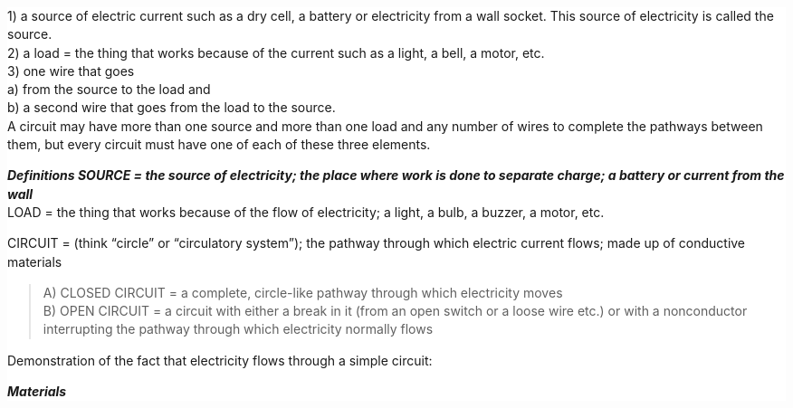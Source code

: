    <dt>
    1) a source of electric current such as a dry cell, a battery or electricity from a wall socket. This source of electricity is called the source.
    <dt>
     2) a load = the thing that works because of the current such as a light, a bell, a motor, etc.
     <dt>
      3) one wire that goes
      <dt>
       <span class="indent">
       </span>
       a) from the source to the load and
       <dt>
        <span class="indent">
        </span>
        b) a second wire that goes from the load to the source.
       </dt>
      </dt>
     </dt>
    </dt>
   </dt>
  </dl>
 </blockquote>
 A circuit may have more than one source and more than one load and any number of wires to complete the pathways between them, but every circuit must have one of each of these three elements.
<p>
  <b>
   <i>
    <i>
     <b>
      Definitions
     </b>
    </i>
    SOURCE = the source of electricity; the place where work is done to separate charge; a battery or current from the wall
   </i>
  </b>
  <br/>
  LOAD = the thing that works because of the flow of electricity; a light, a bulb, a buzzer, a motor, etc.
 </p>
 <p>
  CIRCUIT = (think “circle” or “circulatory system”); the pathway through which electric current flows; made up of conductive materials
 </p>
<blockquote>
  <dl>
   <dt>
    A) CLOSED CIRCUIT = a complete, circle-like pathway through which electricity moves
    <dt>
     B) OPEN CIRCUIT = a circuit with either a break in it (from an open switch or a loose wire etc.) or with a nonconductor interrupting the pathway through which electricity normally flows
    </dt>
   </dt>
  </dl>
 </blockquote>
 Demonstration of the fact that electricity flows through a simple circuit:
<p>
  <b>
   <i>
    <i>
     <b>
      Materials
     </b>
    </i>